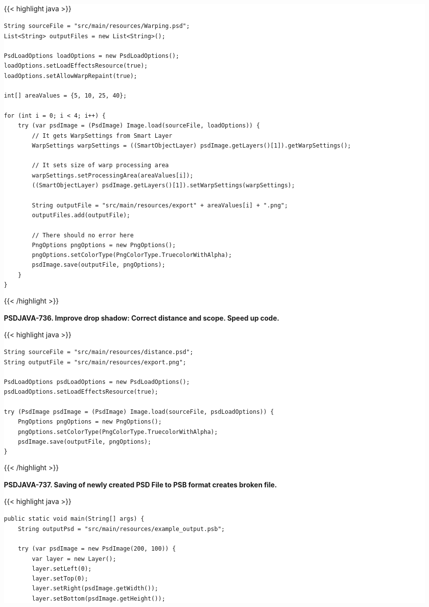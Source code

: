{{< highlight java >}}

    String sourceFile = "src/main/resources/Warping.psd";
    List<String> outputFiles = new List<String>();

    PsdLoadOptions loadOptions = new PsdLoadOptions();
    loadOptions.setLoadEffectsResource(true);
    loadOptions.setAllowWarpRepaint(true);

    int[] areaValues = {5, 10, 25, 40};

    for (int i = 0; i < 4; i++) {
        try (var psdImage = (PsdImage) Image.load(sourceFile, loadOptions)) {
            // It gets WarpSettings from Smart Layer
            WarpSettings warpSettings = ((SmartObjectLayer) psdImage.getLayers()[1]).getWarpSettings();

            // It sets size of warp processing area
            warpSettings.setProcessingArea(areaValues[i]);
            ((SmartObjectLayer) psdImage.getLayers()[1]).setWarpSettings(warpSettings);

            String outputFile = "src/main/resources/export" + areaValues[i] + ".png";
            outputFiles.add(outputFile);

            // There should no error here
            PngOptions pngOptions = new PngOptions();
            pngOptions.setColorType(PngColorType.TruecolorWithAlpha);
            psdImage.save(outputFile, pngOptions);
        }
    }

{{< /highlight >}}

**PSDJAVA-736. Improve drop shadow: Correct distance and scope. Speed up code.**

{{< highlight java >}}

    String sourceFile = "src/main/resources/distance.psd";
    String outputFile = "src/main/resources/export.png";
        
    PsdLoadOptions psdLoadOptions = new PsdLoadOptions();
    psdLoadOptions.setLoadEffectsResource(true);

    try (PsdImage psdImage = (PsdImage) Image.load(sourceFile, psdLoadOptions)) {
        PngOptions pngOptions = new PngOptions();
        pngOptions.setColorType(PngColorType.TruecolorWithAlpha);
        psdImage.save(outputFile, pngOptions);
    }

{{< /highlight >}}

**PSDJAVA-737. Saving of newly created PSD File to PSB format creates broken file.**

{{< highlight java >}}

    public static void main(String[] args) {
        String outputPsd = "src/main/resources/example_output.psb";

        try (var psdImage = new PsdImage(200, 100)) {
            var layer = new Layer();
            layer.setLeft(0);
            layer.setTop(0);
            layer.setRight(psdImage.getWidth());
            layer.setBottom(psdImage.getHeight());
